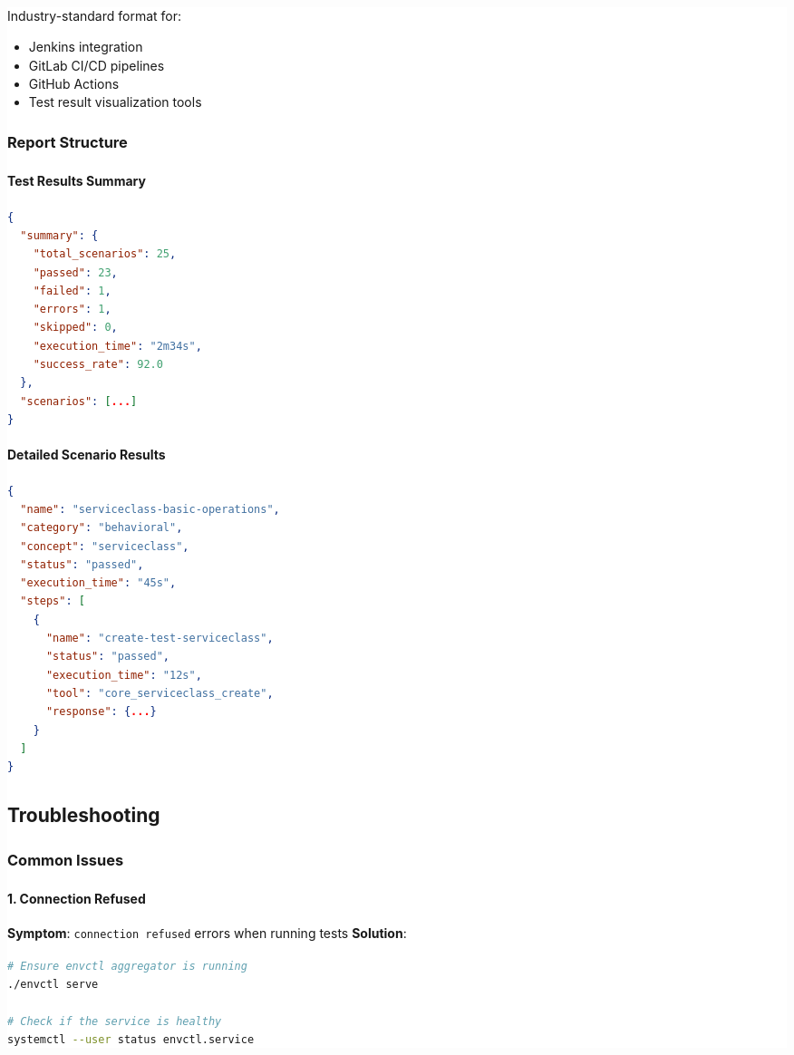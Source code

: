 Industry-standard format for:
- Jenkins integration
- GitLab CI/CD pipelines
- GitHub Actions
- Test result visualization tools

### Report Structure

#### Test Results Summary
```json
{
  "summary": {
    "total_scenarios": 25,
    "passed": 23,
    "failed": 1,
    "errors": 1,
    "skipped": 0,
    "execution_time": "2m34s",
    "success_rate": 92.0
  },
  "scenarios": [...]
}
```

#### Detailed Scenario Results
```json
{
  "name": "serviceclass-basic-operations",
  "category": "behavioral",
  "concept": "serviceclass",
  "status": "passed",
  "execution_time": "45s",
  "steps": [
    {
      "name": "create-test-serviceclass",
      "status": "passed",
      "execution_time": "12s",
      "tool": "core_serviceclass_create",
      "response": {...}
    }
  ]
}
```

## Troubleshooting

### Common Issues

#### 1. Connection Refused
**Symptom**: `connection refused` errors when running tests
**Solution**: 
```bash
# Ensure envctl aggregator is running
./envctl serve

# Check if the service is healthy
systemctl --user status envctl.service
```
